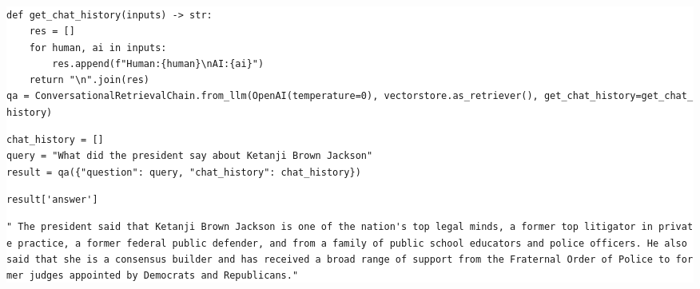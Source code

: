 






```
def get_chat_history(inputs) -> str:
    res = []
    for human, ai in inputs:
        res.append(f"Human:{human}\nAI:{ai}")
    return "\n".join(res)
qa = ConversationalRetrievalChain.from_llm(OpenAI(temperature=0), vectorstore.as_retriever(), get_chat_history=get_chat_history)

```










```
chat_history = []
query = "What did the president say about Ketanji Brown Jackson"
result = qa({"question": query, "chat_history": chat_history})

```










```
result['answer']

```








```
" The president said that Ketanji Brown Jackson is one of the nation's top legal minds, a former top litigator in private practice, a former federal public defender, and from a family of public school educators and police officers. He also said that she is a consensus builder and has received a broad range of support from the Fraternal Order of Police to former judges appointed by Democrats and Republicans."

```








